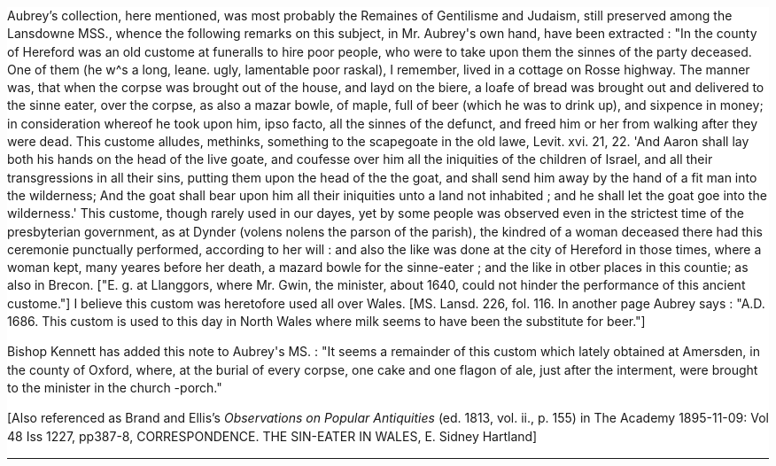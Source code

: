 Aubrey’s collection, here mentioned, was most probably the Remaines of Gentilisme and Judaism, still preserved among the Lansdowne MSS., whence the following remarks on this subject, in Mr. Aubrey's own hand, have been extracted : "In the county of Hereford was an old custome at funeralls to hire poor people, who were to take upon them the sinnes of the party deceased. One of them (he w^s a long, leane. ugly, lamentable poor raskal), I remember, lived in a cottage on Rosse highway. The manner was, that when the corpse was brought out of the house, and layd on the biere, a loafe of bread was brought out and delivered to the sinne eater, over the corpse, as also a mazar bowle, of maple, full of beer (which he was to drink up), and sixpence in money; in consideration whereof he took upon him, ipso facto, all the sinnes of the defunct, and freed him or her from walking after they were dead. This custome alludes, methinks, something to the scapegoate in the old lawe, Levit. xvi. 21, 22. 'And Aaron shall lay both his hands on the head of the live goate, and coufesse over him all the iniquities of the children of Israel, and all their transgressions in all their sins, putting them upon the head of the the goat, and shall send him away by the hand of a fit man into the wilderness; And the goat shall bear upon him all their iniquities unto a land not inhabited ; and he shall let the goat goe into the wilderness.' This custome, though rarely used in our dayes, yet by some people was observed even in the strictest time of the presbyterian government, as at Dynder (volens nolens the parson of the parish), the kindred of a woman deceased there had this ceremonie punctually performed, according to her will : and also the like was done at the city of Hereford in those times, where a woman kept, many yeares before her death, a mazard bowle for the sinne-eater ; and the like in otber places in this countie; as also in Brecon. ["E. g. at Llanggors, where Mr. Gwin, the minister, about 1640, could not hinder the performance of this ancient custome."] I believe this custom was heretofore used all over Wales. [MS. Lansd. 226, fol. 116. In another page Aubrey says : "A.D. 1686. This custom is used to this day in North Wales where milk seems to have been the substitute for beer."]

Bishop Kennett has added this note to Aubrey's MS. : "It seems a remainder of this custom which lately obtained at Amersden, in the county of Oxford, where, at the burial of every corpse, one cake and one flagon of ale, just after the interment, were brought to the minister in the church -porch."

[Also referenced as Brand and Ellis’s *Observations on Popular Antiquities* (ed. 1813, vol. ii., p. 155) in The Academy
1895-11-09: Vol 48 Iss 1227, pp387-8, CORRESPONDENCE. THE SIN-EATER IN WALES, E. Sidney Hartland]


---

